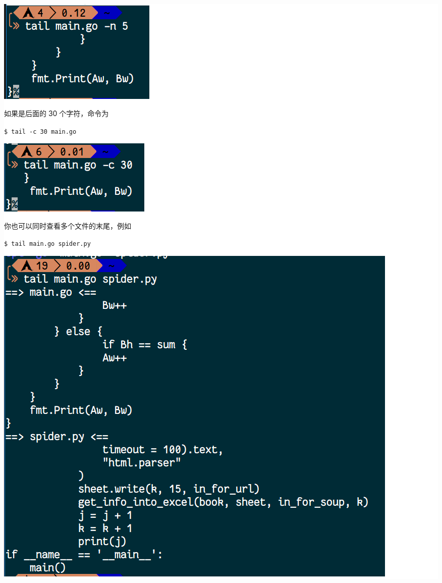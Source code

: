 ![tailn](tailn.png)

如果是后面的 30 个字符，命令为

```shell
$ tail -c 30 main.go
```

![tailc](tailc.png)

你也可以同时查看多个文件的末尾，例如

```shell
$ tail main.go spider.py
```

![tailmul](tailmul.png)
